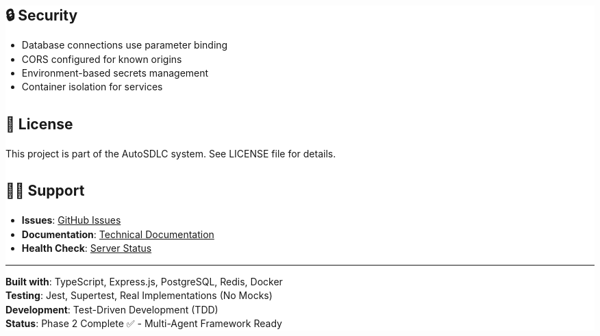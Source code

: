## 🔒 Security

- Database connections use parameter binding
- CORS configured for known origins
- Environment-based secrets management
- Container isolation for services

## 📝 License

This project is part of the AutoSDLC system. See LICENSE file for details.

## 🙋‍♀️ Support

- **Issues**: [GitHub Issues](https://github.com/reza899/AutoSDLC/issues)
- **Documentation**: [Technical Documentation](docs/)
- **Health Check**: [Server Status](http://localhost:8080/health)

---

**Built with**: TypeScript, Express.js, PostgreSQL, Redis, Docker  
**Testing**: Jest, Supertest, Real Implementations (No Mocks)  
**Development**: Test-Driven Development (TDD)  
**Status**: Phase 2 Complete ✅ - Multi-Agent Framework Ready
